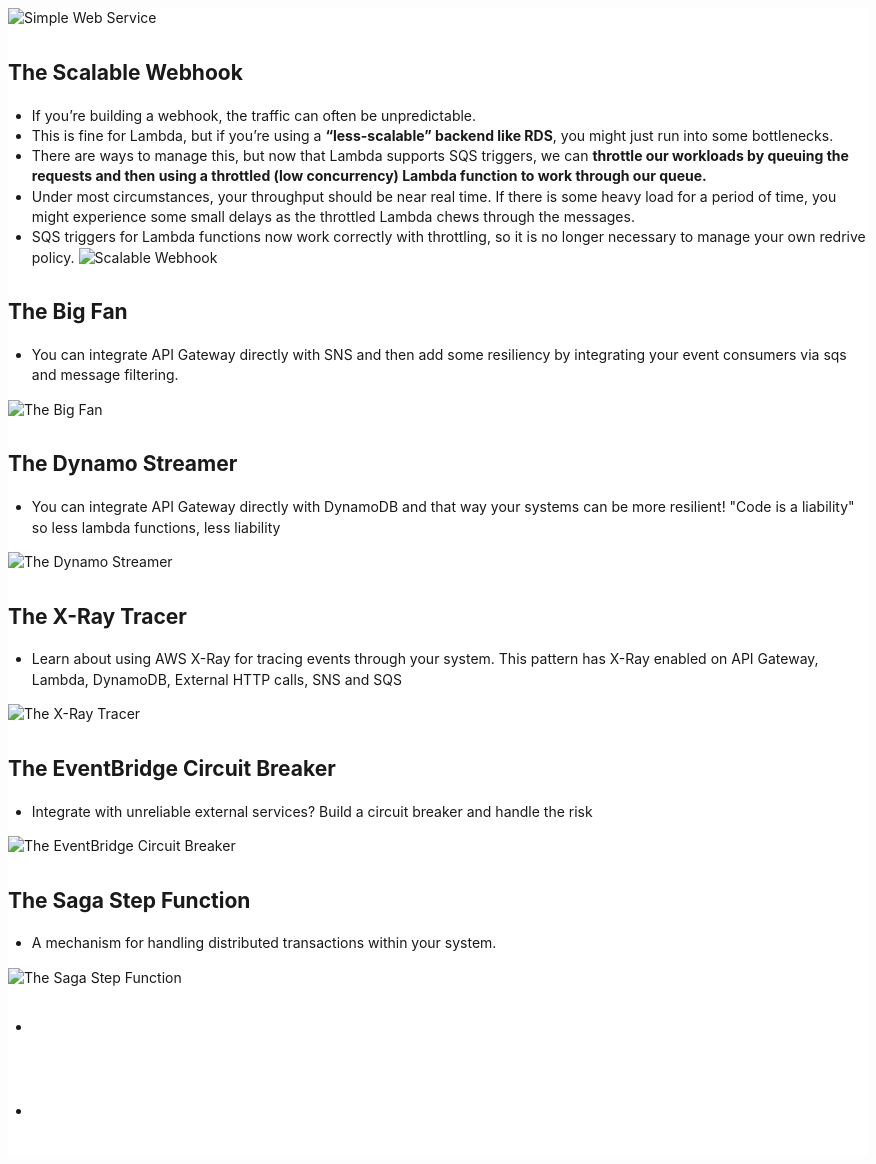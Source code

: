 ![Simple Web Service](https://www.jeremydaly.com/wp-content/uploads/2018/08/simple-web-service-1200x196.png)

## The Scalable Webhook
* If you’re building a webhook, the traffic can often be unpredictable. 
* This is fine for Lambda, but if you’re using a **“less-scalable” backend like RDS**, you might just run into some bottlenecks. 
* There are ways to manage this, but now that Lambda supports SQS triggers, we can **throttle our workloads by queuing the requests and then using a throttled (low concurrency) Lambda function to work through our queue.** 
* Under most circumstances, your throughput should be near real time. If there is some heavy load for a period of time, you might experience some small delays as the throttled Lambda chews through the messages. 
* SQS triggers for Lambda functions now work correctly with throttling, so it is no longer necessary to manage your own redrive policy.
![Scalable Webhook](https://www.jeremydaly.com/wp-content/uploads/2018/08/scalable-webhook-1200x416.png)

## The Big Fan
* You can integrate API Gateway directly with SNS and then add some resiliency by integrating your event consumers via sqs and message filtering.

![The Big Fan](https://github.com/cdk-patterns/serverless/raw/master/the-big-fan/img/the-big-fan-arch.png)

## The Dynamo Streamer
* You can integrate API Gateway directly with DynamoDB and that way your systems can be more resilient! "Code is a liability" so less lambda functions, less liability

![The Dynamo Streamer](https://raw.githubusercontent.com/cdk-patterns/serverless/master/the-dynamo-streamer/img/arch.jpg)

## The X-Ray Tracer
* Learn about using AWS X-Ray for tracing events through your system. This pattern has X-Ray enabled on API Gateway, Lambda, DynamoDB, External HTTP calls, SNS and SQS

![The X-Ray Tracer](https://github.com/cdk-patterns/serverless/raw/master/the-xray-tracer/img/arch_notitle.png)

## The EventBridge Circuit Breaker
* Integrate with unreliable external services? Build a circuit breaker and handle the risk

![The EventBridge Circuit Breaker](https://github.com/cdk-patterns/serverless/raw/master/the-eventbridge-circuit-breaker/img/arch2.PNG)

## The Saga Step Function
* A mechanism for handling distributed transactions within your system.

![The Saga Step Function](https://github.com/cdk-patterns/serverless/raw/master/the-saga-stepfunction/img/arch.png)


## 
*

![]()

## 
*

![]()
